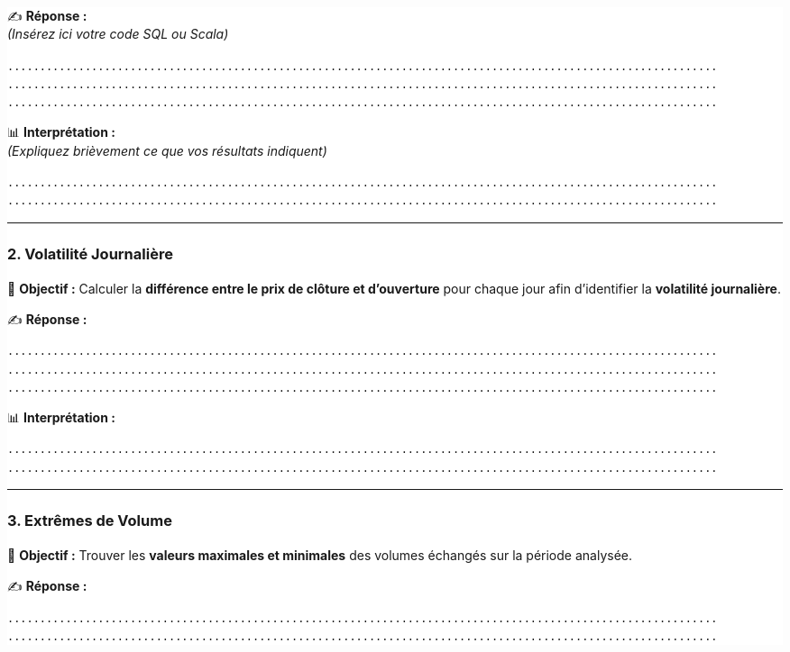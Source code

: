 ✍ **Réponse :**  
_(Insérez ici votre code SQL ou Scala)_

```
..............................................................................................................
..............................................................................................................
..............................................................................................................
```

📊 **Interprétation :**  
_(Expliquez brièvement ce que vos résultats indiquent)_

```
..............................................................................................................
..............................................................................................................
```

---

### **2. Volatilité Journalière**
📌 **Objectif :** Calculer la **différence entre le prix de clôture et d’ouverture** pour chaque jour afin d’identifier la **volatilité journalière**.  

✍ **Réponse :**  
```
..............................................................................................................
..............................................................................................................
..............................................................................................................
```

📊 **Interprétation :**  
```
..............................................................................................................
..............................................................................................................
```

---

### **3. Extrêmes de Volume**
📌 **Objectif :** Trouver les **valeurs maximales et minimales** des volumes échangés sur la période analysée.  

✍ **Réponse :**  
```
..............................................................................................................
..............................................................................................................
```
